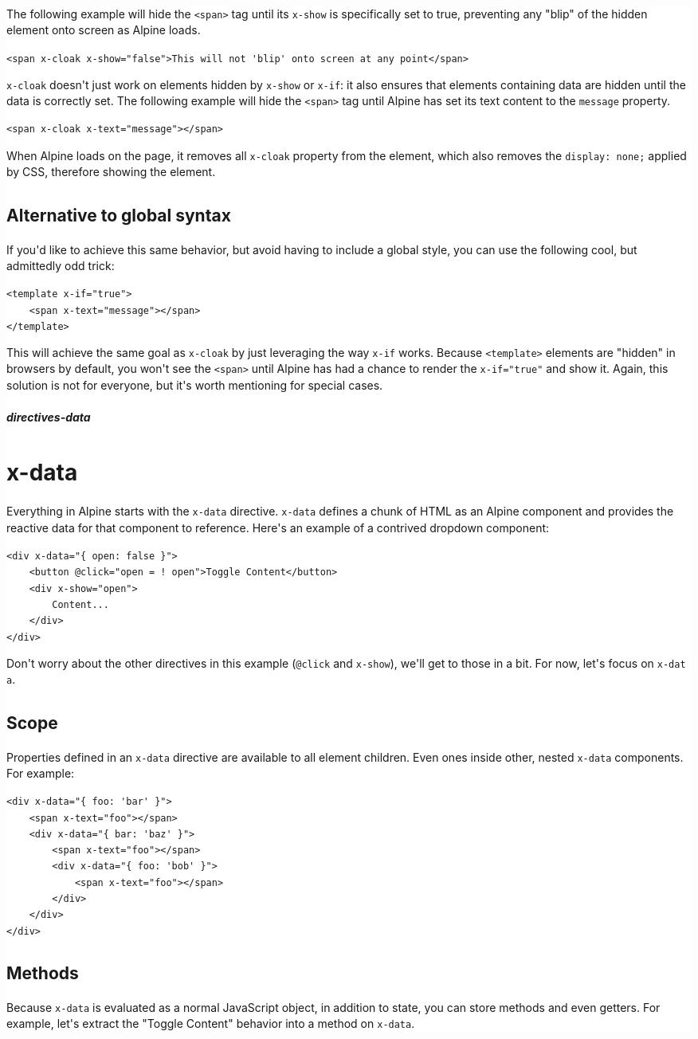 The following example will hide the `<span>` tag until its `x-show` is specifically set to true, preventing any "blip" of the hidden element onto screen as Alpine loads.
```alpine
<span x-cloak x-show="false">This will not 'blip' onto screen at any point</span>
```
`x-cloak` doesn't just work on elements hidden by `x-show` or `x-if`: it also ensures that elements containing data are hidden until the data is correctly set. The following example will hide the `<span>` tag until Alpine has set its text content to the `message` property.
```alpine
<span x-cloak x-text="message"></span>
```
When Alpine loads on the page, it removes all `x-cloak` property from the element, which also removes the `display: none;` applied by CSS, therefore showing the element.
## Alternative to global syntax
If you'd like to achieve this same behavior, but avoid having to include a global style, you can use the following cool, but admittedly odd trick:
```alpine
<template x-if="true">
    <span x-text="message"></span>
</template>
```
This will achieve the same goal as `x-cloak` by just leveraging the way `x-if` works.
Because `<template>` elements are "hidden" in browsers by default, you won't see the `<span>` until Alpine has had a chance to render the `x-if="true"` and show it.
Again, this solution is not for everyone, but it's worth mentioning for special cases.
##### directives-data
# x-data
Everything in Alpine starts with the `x-data` directive.
`x-data` defines a chunk of HTML as an Alpine component and provides the reactive data for that component to reference.
Here's an example of a contrived dropdown component:
```alpine
<div x-data="{ open: false }">
    <button @click="open = ! open">Toggle Content</button>
    <div x-show="open">
        Content...
    </div>
</div>
```
Don't worry about the other directives in this example (`@click` and `x-show`), we'll get to those in a bit. For now, let's focus on `x-data`.
## Scope
Properties defined in an `x-data` directive are available to all element children. Even ones inside other, nested `x-data` components.
For example:
```alpine
<div x-data="{ foo: 'bar' }">
    <span x-text="foo"></span>
    <div x-data="{ bar: 'baz' }">
        <span x-text="foo"></span>
        <div x-data="{ foo: 'bob' }">
            <span x-text="foo"></span>
        </div>
    </div>
</div>
```
## Methods
Because `x-data` is evaluated as a normal JavaScript object, in addition to state, you can store methods and even getters.
For example, let's extract the "Toggle Content" behavior into a method on  `x-data`.
```alpine
```